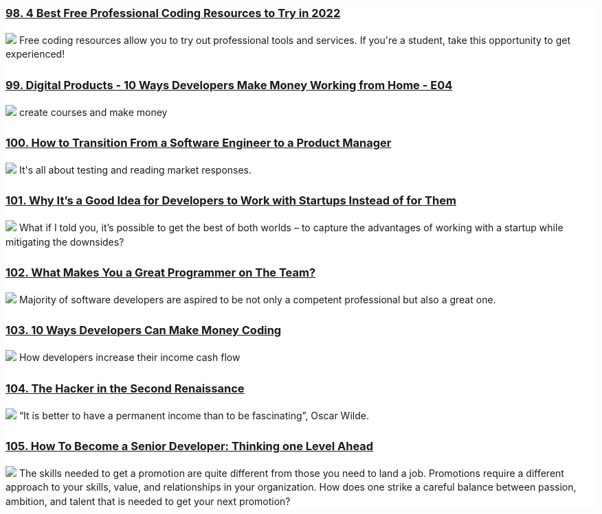 ### [98. 4 Best Free Professional Coding Resources to Try in 2022](https://hackernoon.com/4-best-free-professional-coding-resources-to-try-in-2022)
![](https://cdn.hackernoon.com/images/MUo6MihNAVUIcUvRBbcToKZ7MKh1-0c93ibm.jpeg)
Free coding resources allow you to try out professional tools and services. If you're a student, take this opportunity to get experienced!

### [99. Digital Products - 10 Ways Developers Make Money Working from Home - E04](https://hackernoon.com/digital-products-10-ways-developers-make-money-working-from-home-e04)
![](https://cdn.hackernoon.com/images/fj8FHln2Scamz90TJyA5Rkvgx2x1-vx03axg.jpeg)
create courses and make money

### [100. How to Transition From a Software Engineer to a Product Manager ](https://hackernoon.com/how-to-transition-from-software-engineer-to-product-manager)
![](https://cdn.hackernoon.com/images/M6G22rxQzLTqx37eMqcSVG1Ybvj2-v893wfp.jpeg)
It's all about testing and reading market responses.

### [101. Why It’s a Good Idea for Developers to Work with Startups Instead of for Them](https://hackernoon.com/why-its-a-good-idea-for-developers-to-work-with-startups-instead-of-for-them)
![](https://cdn.hackernoon.com/images/JBWtZSosNmf5Zwa6cf7hm84bfuo1-f2d3qnu.jpeg)
What if I told you, it’s possible to get the best of both worlds – to capture the advantages of working with a startup while mitigating the downsides?

### [102. What Makes You a Great Programmer on The Team?](https://hackernoon.com/what-makes-you-a-great-programmer-on-the-team-1eef32gh)
![](https://cdn.hackernoon.com/drafts/1jdg32kj.png)
Majority of software developers are aspired to be not only a competent professional but also a great one.

### [103. 10 Ways Developers Can Make Money Coding](https://hackernoon.com/10-ways-developers-can-make-money-coding)
![](https://cdn.hackernoon.com/images/fj8FHln2Scamz90TJyA5Rkvgx2x1-ky337fd.jpeg)
How developers increase their income cash flow

### [104. The Hacker in the Second Renaissance](https://hackernoon.com/the-hacker-in-the-second-renaissance-csce3xah)
![](https://images.unsplash.com/photo-1545529468-42764ef8c85f?ixlib=rb-1.2.1&q=80&fm=jpg&crop=entropy&cs=tinysrgb&w=1080&fit=max&ixid=eyJhcHBfaWQiOjEwMDk2Mn0)
“It is better to have a permanent income than to be fascinating”, Oscar Wilde.

### [105. How To Become a Senior Developer: Thinking one Level Ahead](https://hackernoon.com/thinking-one-level-ahead-your-path-to-becoming-a-senior-dev-30aw30o5)
![](https://cdn.hackernoon.com/images/s4o32nn.jpg)
The skills needed to get a promotion are quite different from those you need to land a job. Promotions require a different approach to your skills, value, and relationships in your organization. How does one strike a careful balance between passion, ambition, and talent that is needed to get your next promotion?
